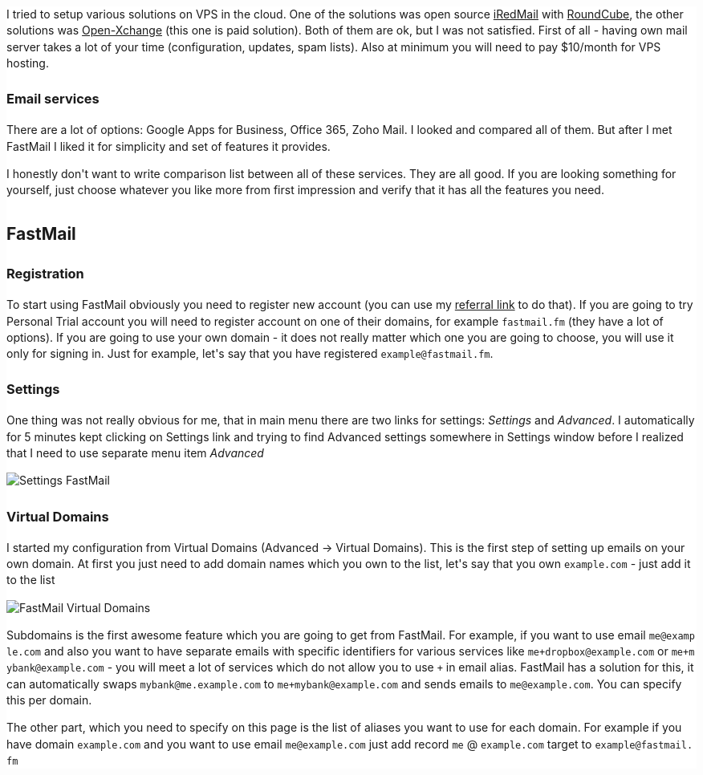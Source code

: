 I tried to setup various solutions on VPS in the cloud. One of the solutions was open source [iRedMail](http://www.iredmail.org) with [RoundCube](http://roundcube.net), the other solutions was [Open-Xchange](http://www.open-xchange.com) (this one is paid solution). Both of them are ok, but I was not satisfied. First of all - having own mail server takes a lot of your time (configuration, updates, spam lists). Also at minimum you will need to pay $10/month for VPS hosting.

### Email services

There are a lot of options: Google Apps for Business, Office 365, Zoho Mail. I looked and compared all of them. But after I met FastMail I liked it for simplicity and set of features it provides. 

I honestly don't want to write comparison list between all of these services. They are all good. If you are looking something for yourself, just choose whatever you like more from first impression and verify that it has all the features you need.

## FastMail

### Registration

To start using FastMail obviously you need to register new account (you can use my [referral link](http://www.fastmail.fm/?STKI=12124709) to do that). If you are going to try Personal Trial account you will need to register account on one of their domains, for example `fastmail.fm` (they have a lot of options). If you are going to use your own domain - it does not really matter which one you are going to choose, you will use it only for signing in. Just for example, let's say that you have registered `example@fastmail.fm`.

### Settings

One thing was not really obvious for me, that in main menu there are two links for settings: _Settings_ and _Advanced_. I automatically for 5 minutes kept clicking on Settings link and trying to find Advanced settings somewhere in Settings window before I realized that I need to use separate menu item _Advanced_

![Settings FastMail](/library/2014/05/fastmail.settings.png)

### Virtual Domains

I started my configuration from Virtual Domains (Advanced -> Virtual Domains). This is the first step of setting up emails on your own domain. At first you just need to add domain names which you own to the list, let's say that you own `example.com` - just add it to the list

![FastMail Virtual Domains](/library/2014/05/fastmail.virtualdomains.png)

Subdomains is the first awesome feature which you are going to get from FastMail. For example, if you want to use email `me@example.com` and also you want to have separate emails with specific identifiers for various services like `me+dropbox@example.com` or `me+mybank@example.com` - you will meet a lot of services which do not allow you to use `+` in email alias. FastMail has a solution for this, it can automatically swaps `mybank@me.example.com` to `me+mybank@example.com` and sends emails to `me@example.com`.  You can specify this per domain.

The other part, which you need to specify on this page is the list of aliases you want to use for each domain. For example if you have domain `example.com` and you want to use email `me@example.com` just add record `me` @ `example.com` target to `example@fastmail.fm`
